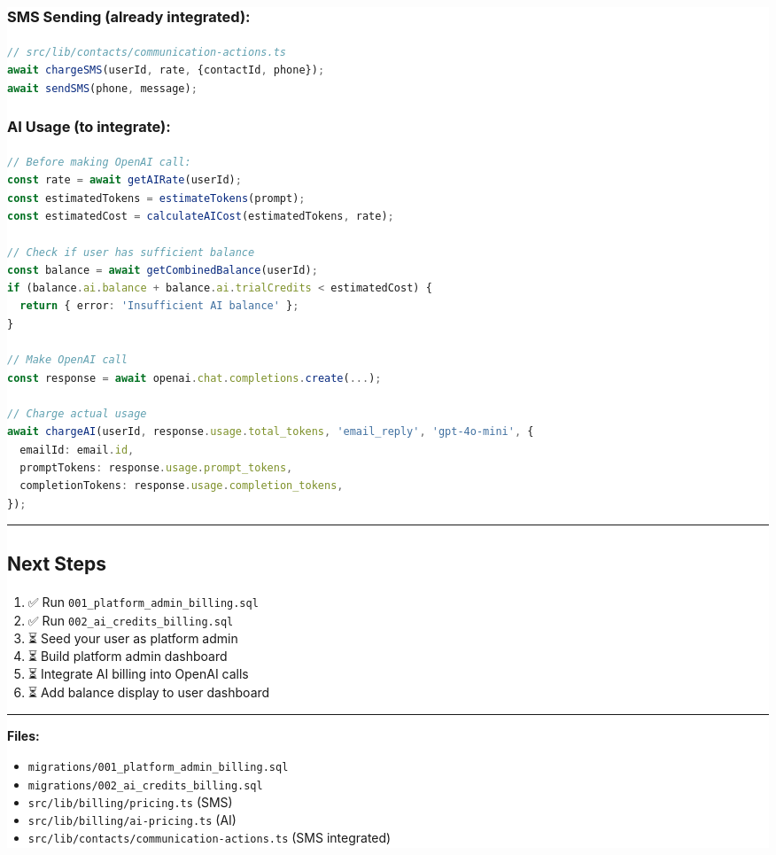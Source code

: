 ### **SMS Sending (already integrated):**
```typescript
// src/lib/contacts/communication-actions.ts
await chargeSMS(userId, rate, {contactId, phone});
await sendSMS(phone, message);
```

### **AI Usage (to integrate):**
```typescript
// Before making OpenAI call:
const rate = await getAIRate(userId);
const estimatedTokens = estimateTokens(prompt);
const estimatedCost = calculateAICost(estimatedTokens, rate);

// Check if user has sufficient balance
const balance = await getCombinedBalance(userId);
if (balance.ai.balance + balance.ai.trialCredits < estimatedCost) {
  return { error: 'Insufficient AI balance' };
}

// Make OpenAI call
const response = await openai.chat.completions.create(...);

// Charge actual usage
await chargeAI(userId, response.usage.total_tokens, 'email_reply', 'gpt-4o-mini', {
  emailId: email.id,
  promptTokens: response.usage.prompt_tokens,
  completionTokens: response.usage.completion_tokens,
});
```

---

## Next Steps

1. ✅ Run `001_platform_admin_billing.sql`
2. ✅ Run `002_ai_credits_billing.sql`
3. ⏳ Seed your user as platform admin
4. ⏳ Build platform admin dashboard
5. ⏳ Integrate AI billing into OpenAI calls
6. ⏳ Add balance display to user dashboard

---

**Files:**
- `migrations/001_platform_admin_billing.sql`
- `migrations/002_ai_credits_billing.sql`
- `src/lib/billing/pricing.ts` (SMS)
- `src/lib/billing/ai-pricing.ts` (AI)
- `src/lib/contacts/communication-actions.ts` (SMS integrated)

